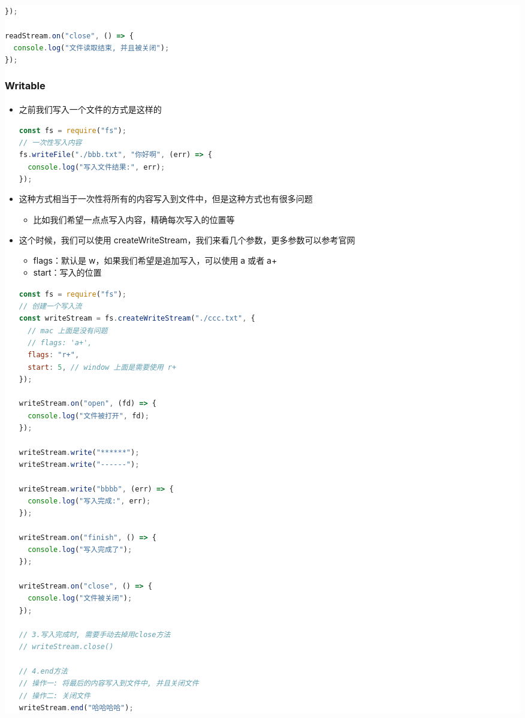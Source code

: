   ```js
  });

  readStream.on("close", () => {
    console.log("文件读取结束, 并且被关闭");
  });
  ```

### Writable

- 之前我们写入一个文件的方式是这样的

  ```js
  const fs = require("fs");
  // 一次性写入内容
  fs.writeFile("./bbb.txt", "你好啊", (err) => {
    console.log("写入文件结果:", err);
  });
  ```

- 这种方式相当于一次性将所有的内容写入到文件中，但是这种方式也有很多问题

  - 比如我们希望一点点写入内容，精确每次写入的位置等

- 这个时候，我们可以使用 createWriteStream，我们来看几个参数，更多参数可以参考官网

  - flags：默认是 w，如果我们希望是追加写入，可以使用 a 或者 a+
  - start：写入的位置

  ```js
  const fs = require("fs");
  // 创建一个写入流
  const writeStream = fs.createWriteStream("./ccc.txt", {
    // mac 上面是没有问题
    // flags: 'a+',
    flags: "r+",
    start: 5, // window 上面是需要使用 r+
  });

  writeStream.on("open", (fd) => {
    console.log("文件被打开", fd);
  });

  writeStream.write("******");
  writeStream.write("------");

  writeStream.write("bbbb", (err) => {
    console.log("写入完成:", err);
  });

  writeStream.on("finish", () => {
    console.log("写入完成了");
  });

  writeStream.on("close", () => {
    console.log("文件被关闭");
  });

  // 3.写入完成时, 需要手动去掉用close方法
  // writeStream.close()

  // 4.end方法
  // 操作一: 将最后的内容写入到文件中, 并且关闭文件
  // 操作二: 关闭文件
  writeStream.end("哈哈哈哈");
  ```
